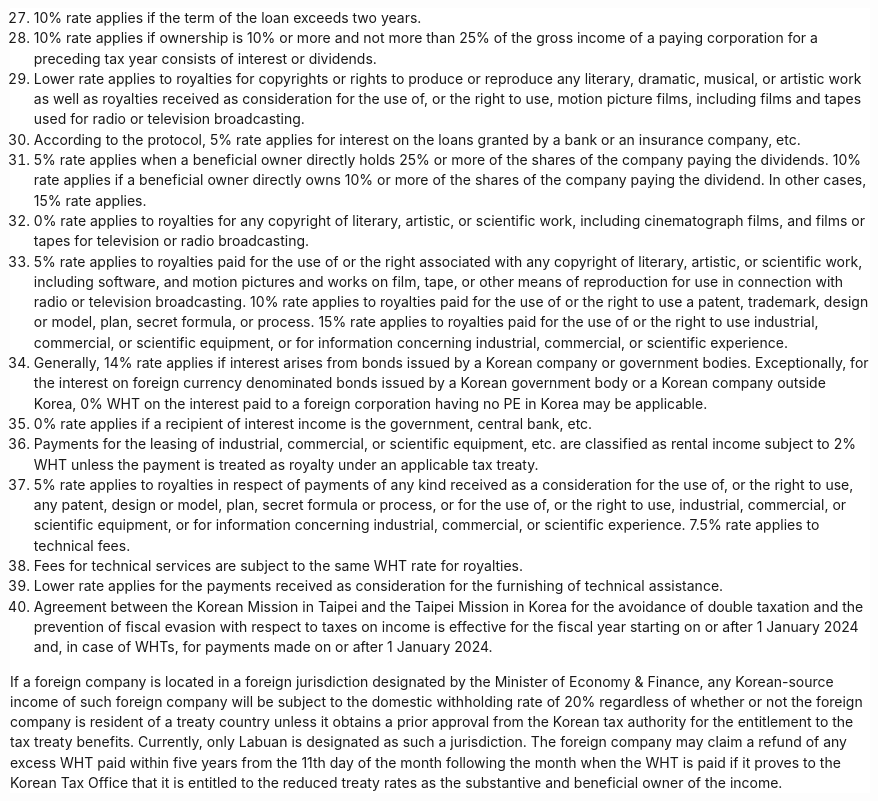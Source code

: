   27. 10% rate applies if the term of the loan exceeds two years.
  28. 10% rate applies if ownership is 10% or more and not more than 25% of the gross income of a paying corporation for a preceding tax year consists of interest or dividends.
  29. Lower rate applies to royalties for copyrights or rights to produce or reproduce any literary, dramatic, musical, or artistic work as well as royalties received as consideration for the use of, or the right to use, motion picture films, including films and tapes used for radio or television broadcasting.
  30. According to the protocol, 5% rate applies for interest on the loans granted by a bank or an insurance company, etc.
  31. 5% rate applies when a beneficial owner directly holds 25% or more of the shares of the company paying the dividends. 10% rate applies if a beneficial owner directly owns 10% or more of the shares of the company paying the dividend. In other cases, 15% rate applies.
  32. 0% rate applies to royalties for any copyright of literary, artistic, or scientific work, including cinematograph films, and films or tapes for television or radio broadcasting.
  33. 5% rate applies to royalties paid for the use of or the right associated with any copyright of literary, artistic, or scientific work, including software, and motion pictures and works on film, tape, or other means of reproduction for use in connection with radio or television broadcasting. 10% rate applies to royalties paid for the use of or the right to use a patent, trademark, design or model, plan, secret formula, or process. 15% rate applies to royalties paid for the use of or the right to use industrial, commercial, or scientific equipment, or for information concerning industrial, commercial, or scientific experience.
  34. Generally, 14% rate applies if interest arises from bonds issued by a Korean company or government bodies. Exceptionally, for the interest on foreign currency denominated bonds issued by a Korean government body or a Korean company outside Korea, 0% WHT on the interest paid to a foreign corporation having no PE in Korea may be applicable.
  35. 0% rate applies if a recipient of interest income is the government, central bank, etc.
  36. Payments for the leasing of industrial, commercial, or scientific equipment, etc. are classified as rental income subject to 2% WHT unless the payment is treated as royalty under an applicable tax treaty.
  37. 5% rate applies to royalties in respect of payments of any kind received as a consideration for the use of, or the right to use, any patent, design or model, plan, secret formula or process, or for the use of, or the right to use, industrial, commercial, or scientific equipment, or for information concerning industrial, commercial, or scientific experience. 7.5% rate applies to technical fees.
  38. Fees for technical services are subject to the same WHT rate for royalties.
  39. Lower rate applies for the payments received as consideration for the furnishing of technical assistance.
  40. Agreement between the Korean Mission in Taipei and the Taipei Mission in Korea for the avoidance of double taxation and the prevention of fiscal evasion with respect to taxes on income is effective for the fiscal year starting on or after 1 January 2024 and, in case of WHTs, for payments made on or after 1 January 2024.


If a foreign company is located in a foreign jurisdiction designated by the Minister of Economy & Finance, any Korean-source income of such foreign company will be subject to the domestic withholding rate of 20% regardless of whether or not the foreign company is resident of a treaty country unless it obtains a prior approval from the Korean tax authority for the entitlement to the tax treaty benefits. Currently, only Labuan is designated as such a jurisdiction. The foreign company may claim a refund of any excess WHT paid within five years from the 11th day of the month following the month when the WHT is paid if it proves to the Korean Tax Office that it is entitled to the reduced treaty rates as the substantive and beneficial owner of the income.
